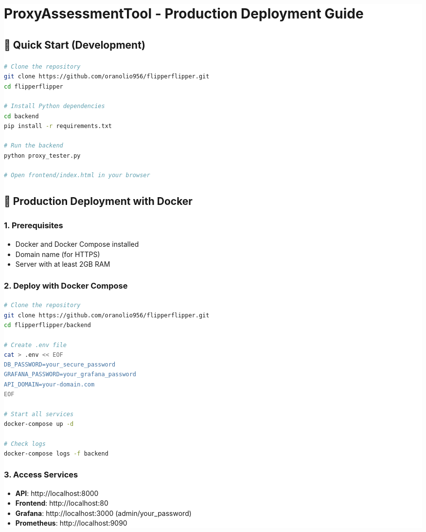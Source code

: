 # ProxyAssessmentTool - Production Deployment Guide

## 🚀 Quick Start (Development)

```bash
# Clone the repository
git clone https://github.com/oranolio956/flipperflipper.git
cd flipperflipper

# Install Python dependencies
cd backend
pip install -r requirements.txt

# Run the backend
python proxy_tester.py

# Open frontend/index.html in your browser
```

## 🐳 Production Deployment with Docker

### 1. Prerequisites
- Docker and Docker Compose installed
- Domain name (for HTTPS)
- Server with at least 2GB RAM

### 2. Deploy with Docker Compose

```bash
# Clone the repository
git clone https://github.com/oranolio956/flipperflipper.git
cd flipperflipper/backend

# Create .env file
cat > .env << EOF
DB_PASSWORD=your_secure_password
GRAFANA_PASSWORD=your_grafana_password
API_DOMAIN=your-domain.com
EOF

# Start all services
docker-compose up -d

# Check logs
docker-compose logs -f backend
```

### 3. Access Services
- **API**: http://localhost:8000
- **Frontend**: http://localhost:80
- **Grafana**: http://localhost:3000 (admin/your_password)
- **Prometheus**: http://localhost:9090
